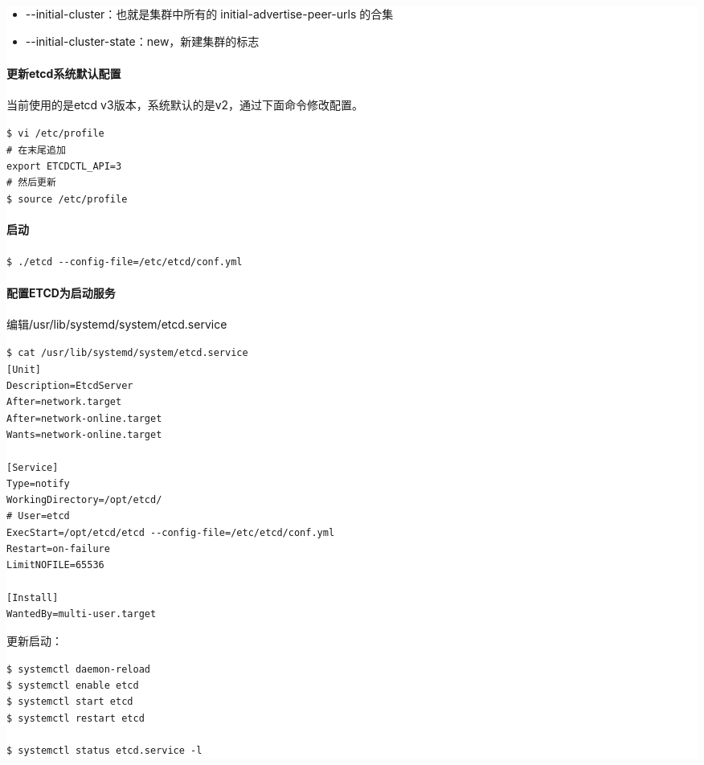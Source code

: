 - --initial-cluster：也就是集群中所有的 initial-advertise-peer-urls 的合集  

- --initial-cluster-state：new，新建集群的标志  

#### 更新etcd系统默认配置  

当前使用的是etcd v3版本，系统默认的是v2，通过下面命令修改配置。  

```
$ vi /etc/profile
# 在末尾追加  
export ETCDCTL_API=3
# 然后更新
$ source /etc/profile
```

#### 启动

```
$ ./etcd --config-file=/etc/etcd/conf.yml
```

#### 配置ETCD为启动服务

编辑/usr/lib/systemd/system/etcd.service  

```
$ cat /usr/lib/systemd/system/etcd.service
[Unit]
Description=EtcdServer
After=network.target
After=network-online.target
Wants=network-online.target

[Service]
Type=notify
WorkingDirectory=/opt/etcd/
# User=etcd
ExecStart=/opt/etcd/etcd --config-file=/etc/etcd/conf.yml
Restart=on-failure
LimitNOFILE=65536

[Install]
WantedBy=multi-user.target
```

更新启动：  

```
$ systemctl daemon-reload
$ systemctl enable etcd
$ systemctl start etcd
$ systemctl restart etcd

$ systemctl status etcd.service -l
```
